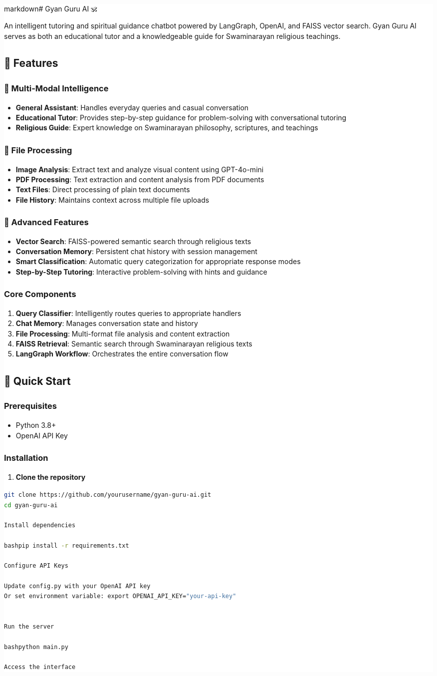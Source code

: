markdown# Gyan Guru AI 🕉️

An intelligent tutoring and spiritual guidance chatbot powered by LangGraph, OpenAI, and FAISS vector search. Gyan Guru AI serves as both an educational tutor and a knowledgeable guide for Swaminarayan religious teachings.

## 🌟 Features

### 🎯 Multi-Modal Intelligence
- **General Assistant**: Handles everyday queries and casual conversation
- **Educational Tutor**: Provides step-by-step guidance for problem-solving with conversational tutoring
- **Religious Guide**: Expert knowledge on Swaminarayan philosophy, scriptures, and teachings

### 📁 File Processing
- **Image Analysis**: Extract text and analyze visual content using GPT-4o-mini
- **PDF Processing**: Text extraction and content analysis from PDF documents
- **Text Files**: Direct processing of plain text documents
- **File History**: Maintains context across multiple file uploads

### 🧠 Advanced Features
- **Vector Search**: FAISS-powered semantic search through religious texts
- **Conversation Memory**: Persistent chat history with session management
- **Smart Classification**: Automatic query categorization for appropriate response modes
- **Step-by-Step Tutoring**: Interactive problem-solving with hints and guidance

### Core Components

1. **Query Classifier**: Intelligently routes queries to appropriate handlers
2. **Chat Memory**: Manages conversation state and history
3. **File Processing**: Multi-format file analysis and content extraction
4. **FAISS Retrieval**: Semantic search through Swaminarayan religious texts
5. **LangGraph Workflow**: Orchestrates the entire conversation flow

## 🚀 Quick Start

### Prerequisites
- Python 3.8+
- OpenAI API Key

### Installation

1. **Clone the repository**
```bash
git clone https://github.com/yourusername/gyan-guru-ai.git
cd gyan-guru-ai

Install dependencies

bashpip install -r requirements.txt

Configure API Keys

Update config.py with your OpenAI API key
Or set environment variable: export OPENAI_API_KEY="your-api-key"


Run the server

bashpython main.py

Access the interface
```